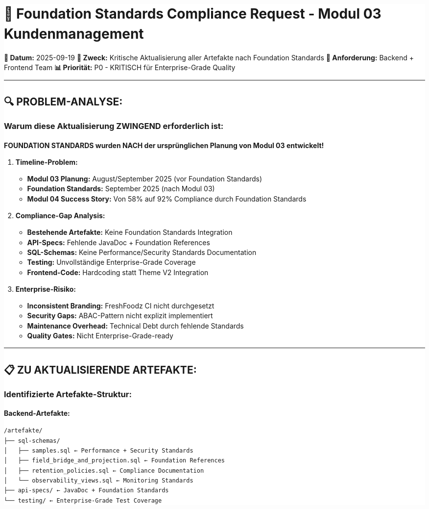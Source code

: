 # 🚨 Foundation Standards Compliance Request - Modul 03 Kundenmanagement

**📅 Datum:** 2025-09-19
**🎯 Zweck:** Kritische Aktualisierung aller Artefakte nach Foundation Standards
**👤 Anforderung:** Backend + Frontend Team
**📊 Priorität:** P0 - KRITISCH für Enterprise-Grade Quality

---

## 🔍 **PROBLEM-ANALYSE:**

### **Warum diese Aktualisierung ZWINGEND erforderlich ist:**

**FOUNDATION STANDARDS wurden NACH der ursprünglichen Planung von Modul 03 entwickelt!**

1. **Timeline-Problem:**
   - **Modul 03 Planung:** August/September 2025 (vor Foundation Standards)
   - **Foundation Standards:** September 2025 (nach Modul 03)
   - **Modul 04 Success Story:** Von 58% auf 92% Compliance durch Foundation Standards

2. **Compliance-Gap Analysis:**
   - **Bestehende Artefakte:** Keine Foundation Standards Integration
   - **API-Specs:** Fehlende JavaDoc + Foundation References
   - **SQL-Schemas:** Keine Performance/Security Standards Documentation
   - **Testing:** Unvollständige Enterprise-Grade Coverage
   - **Frontend-Code:** Hardcoding statt Theme V2 Integration

3. **Enterprise-Risiko:**
   - **Inconsistent Branding:** FreshFoodz CI nicht durchgesetzt
   - **Security Gaps:** ABAC-Pattern nicht explizit implementiert
   - **Maintenance Overhead:** Technical Debt durch fehlende Standards
   - **Quality Gates:** Nicht Enterprise-Grade-ready

---

## 📋 **ZU AKTUALISIERENDE ARTEFAKTE:**

### **Identifizierte Artefakte-Struktur:**

**Backend-Artefakte:**
```
/artefakte/
├── sql-schemas/
│   ├── samples.sql ← Performance + Security Standards
│   ├── field_bridge_and_projection.sql ← Foundation References
│   ├── retention_policies.sql ← Compliance Documentation
│   └── observability_views.sql ← Monitoring Standards
├── api-specs/ ← JavaDoc + Foundation Standards
└── testing/ ← Enterprise-Grade Test Coverage
```
